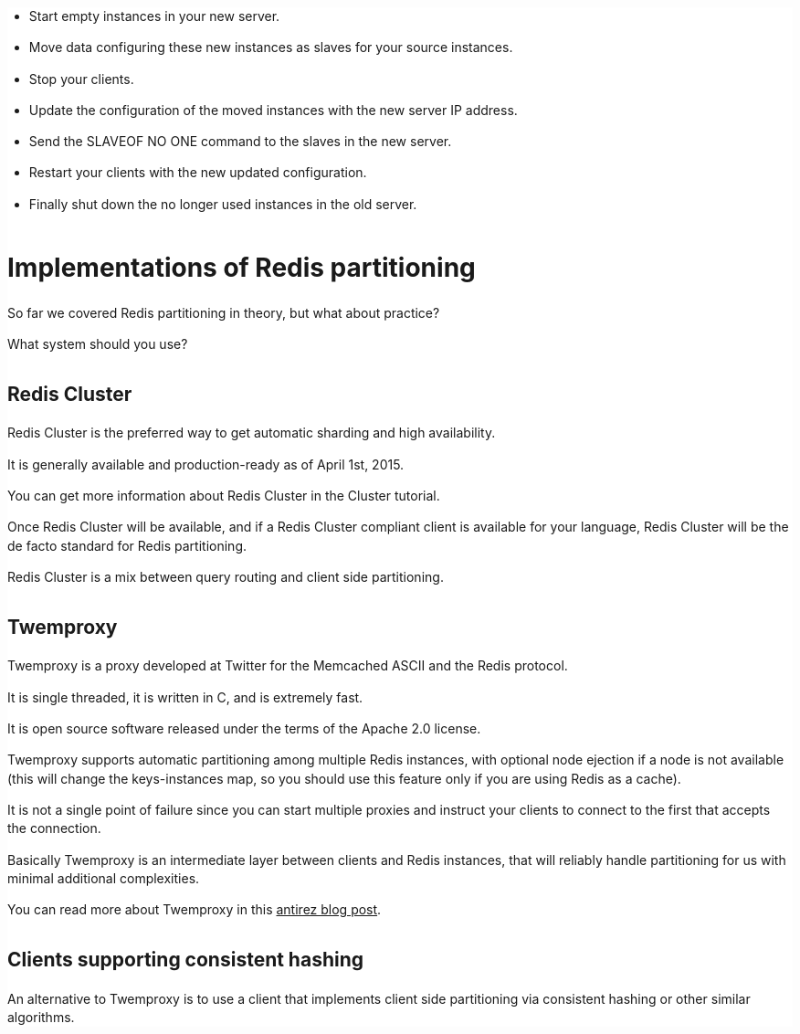 - Start empty instances in your new server.

- Move data configuring these new instances as slaves for your source instances.

- Stop your clients.

- Update the configuration of the moved instances with the new server IP address.

- Send the SLAVEOF NO ONE command to the slaves in the new server.

- Restart your clients with the new updated configuration.

- Finally shut down the no longer used instances in the old server.

# Implementations of Redis partitioning

So far we covered Redis partitioning in theory, but what about practice?

What system should you use?

## Redis Cluster

Redis Cluster is the preferred way to get automatic sharding and high availability. 

It is generally available and production-ready as of April 1st, 2015. 

You can get more information about Redis Cluster in the Cluster tutorial.

Once Redis Cluster will be available, and if a Redis Cluster compliant client is available for your language, Redis Cluster will be the de facto standard for Redis partitioning.

Redis Cluster is a mix between query routing and client side partitioning.

## Twemproxy

Twemproxy is a proxy developed at Twitter for the Memcached ASCII and the Redis protocol. 

It is single threaded, it is written in C, and is extremely fast. 

It is open source software released under the terms of the Apache 2.0 license.

Twemproxy supports automatic partitioning among multiple Redis instances, with optional node ejection if a node is not available (this will change the keys-instances map, so you should use this feature only if you are using Redis as a cache).

It is not a single point of failure since you can start multiple proxies and instruct your clients to connect to the first that accepts the connection.

Basically Twemproxy is an intermediate layer between clients and Redis instances, that will reliably handle partitioning for us with minimal additional complexities.

You can read more about Twemproxy in this [antirez blog post](http://antirez.com/news/44).

## Clients supporting consistent hashing

An alternative to Twemproxy is to use a client that implements client side partitioning via consistent hashing or other similar algorithms. 
